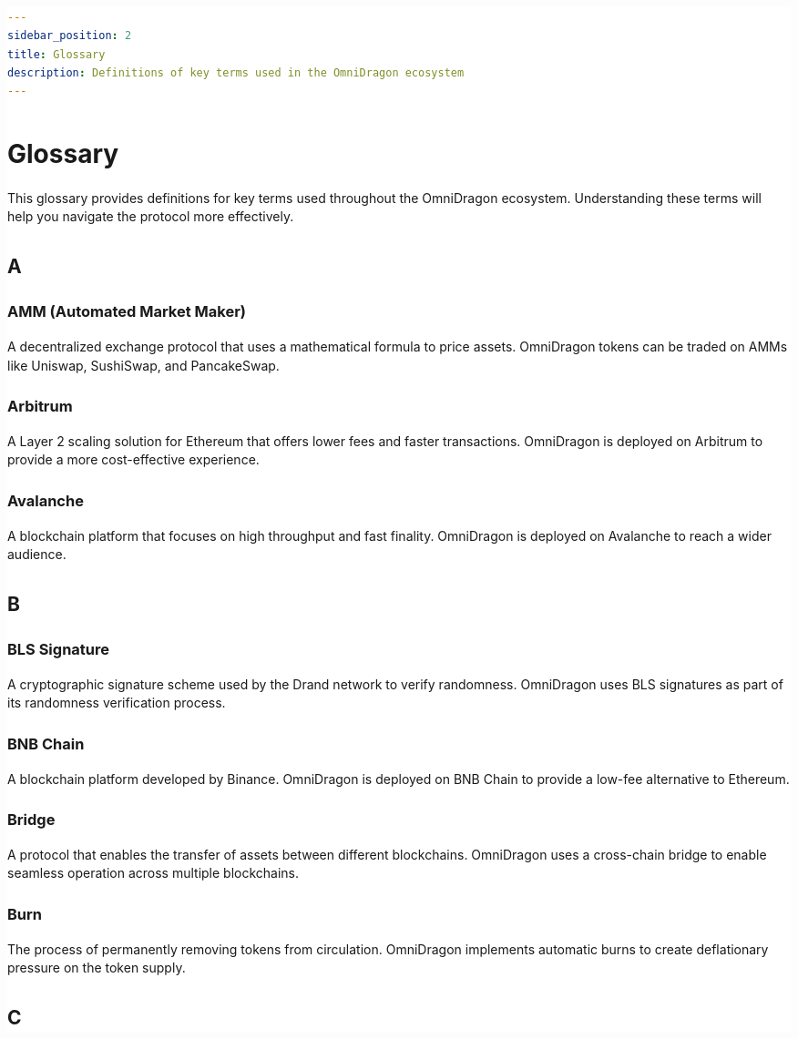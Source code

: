 ```yaml
---
sidebar_position: 2
title: Glossary
description: Definitions of key terms used in the OmniDragon ecosystem
---
```


# Glossary

This glossary provides definitions for key terms used throughout the OmniDragon ecosystem. Understanding these terms will help you navigate the protocol more effectively.

## A

### AMM (Automated Market Maker)
A decentralized exchange protocol that uses a mathematical formula to price assets. OmniDragon tokens can be traded on AMMs like Uniswap, SushiSwap, and PancakeSwap.

### Arbitrum
A Layer 2 scaling solution for Ethereum that offers lower fees and faster transactions. OmniDragon is deployed on Arbitrum to provide a more cost-effective experience.

### Avalanche
A blockchain platform that focuses on high throughput and fast finality. OmniDragon is deployed on Avalanche to reach a wider audience.

## B

### BLS Signature
A cryptographic signature scheme used by the Drand network to verify randomness. OmniDragon uses BLS signatures as part of its randomness verification process.

### BNB Chain
A blockchain platform developed by Binance. OmniDragon is deployed on BNB Chain to provide a low-fee alternative to Ethereum.

### Bridge
A protocol that enables the transfer of assets between different blockchains. OmniDragon uses a cross-chain bridge to enable seamless operation across multiple blockchains.

### Burn
The process of permanently removing tokens from circulation. OmniDragon implements automatic burns to create deflationary pressure on the token supply.

## C
